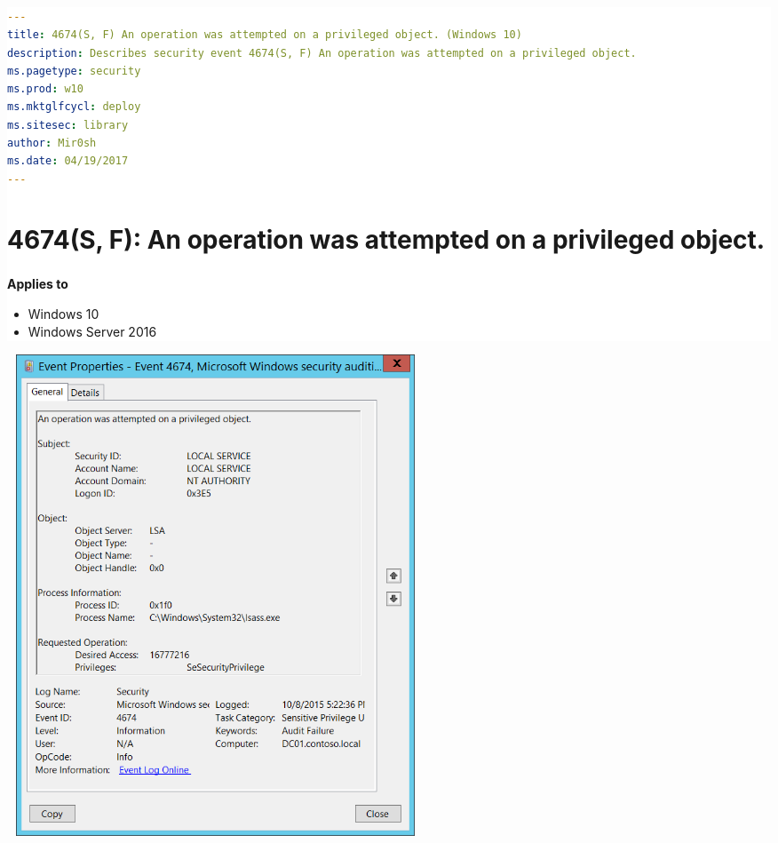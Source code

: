 ```yaml
---
title: 4674(S, F) An operation was attempted on a privileged object. (Windows 10)
description: Describes security event 4674(S, F) An operation was attempted on a privileged object.
ms.pagetype: security
ms.prod: w10
ms.mktglfcycl: deploy
ms.sitesec: library
author: Mir0sh
ms.date: 04/19/2017
---
```


# 4674(S, F): An operation was attempted on a privileged object.

**Applies to**
-   Windows 10
-   Windows Server 2016


<img src="images/event-4674.png" alt="Event 4674 illustration" width="449" height="543" hspace="10" align="left" />
